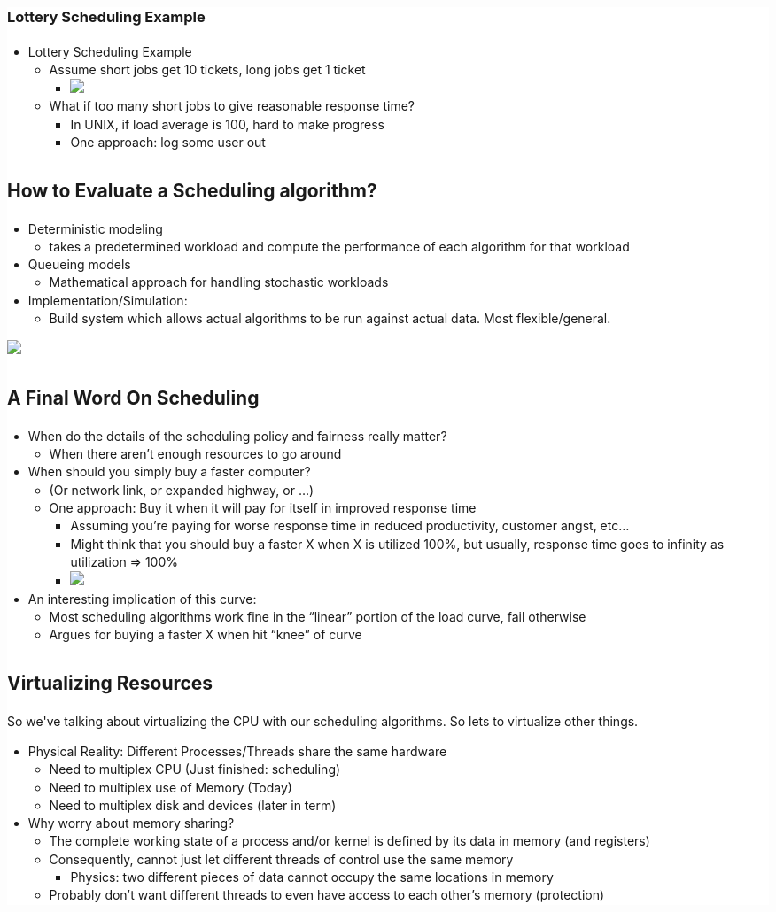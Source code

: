 <h2 id="cf0f12552ddb45c69e45ed54dc2f5ff1"></h2>

### Lottery Scheduling Example

 - Lottery Scheduling Example
    - Assume short jobs get 10 tickets, long jobs get 1 ticket
        - ![](https://raw.githubusercontent.com/mebusy/notes/master/imgs/os_scheduling_lottery_example.png)
    - What if too many short jobs to give reasonable response time? 
        - In UNIX, if load average is 100, hard to make progress
        - One approach: log some user out

<h2 id="33afb76a6ff1f10de47fadb924c09d27"></h2>

## How to Evaluate a Scheduling algorithm?

 - Deterministic modeling
    - takes a predetermined workload and compute the performance of each algorithm for that workload
 - Queueing models
    - Mathematical approach for handling stochastic workloads
 - Implementation/Simulation:
    - Build system which allows actual algorithms to be run against actual data. Most flexible/general.

![](https://raw.githubusercontent.com/mebusy/notes/master/imgs/os_scheduling_evaluate.png)


<h2 id="31f0723d929b04251bfc845445af1867"></h2>

## A Final Word On Scheduling

 - When do the details of the scheduling policy and fairness really matter?
    - When there aren’t enough resources to go around
 - When should you simply buy a faster computer?
    - (Or network link, or expanded highway, or …)
    - One approach: Buy it when it will pay for itself in improved response time
        - Assuming you’re paying for worse response time in reduced productivity, customer angst, etc…
        - Might think that you should buy a faster X when X is utilized 100%, but usually, response time goes to infinity as utilization => 100%
        - ![](https://raw.githubusercontent.com/mebusy/notes/master/imgs/os_scheduling_response_vs_utilization.png)
 - An interesting implication of this curve:
    - Most scheduling algorithms work fine in the “linear” portion of the load curve, fail otherwise
    - Argues for buying a faster X when hit “knee” of curve

<h2 id="5221e88f6aad30fda4e4c5f05fbfec0c"></h2>

## Virtualizing Resources

So we've talking about virtualizing the CPU with our scheduling algorithms. So lets to virtualize other things.

 - Physical Reality: Different Processes/Threads share the same hardware
    - Need to multiplex CPU (Just finished: scheduling)
    - Need to multiplex use of Memory (Today)
    - Need to multiplex disk and devices (later in term)
 - Why worry about memory sharing?
    - The complete working state of a process and/or kernel is defined by its data in memory (and registers)
    - Consequently, cannot just let different threads of control use the same memory
        - Physics: two different pieces of data cannot occupy the same locations in memory
    - Probably don’t want different threads to even have access to each other’s memory (protection)
